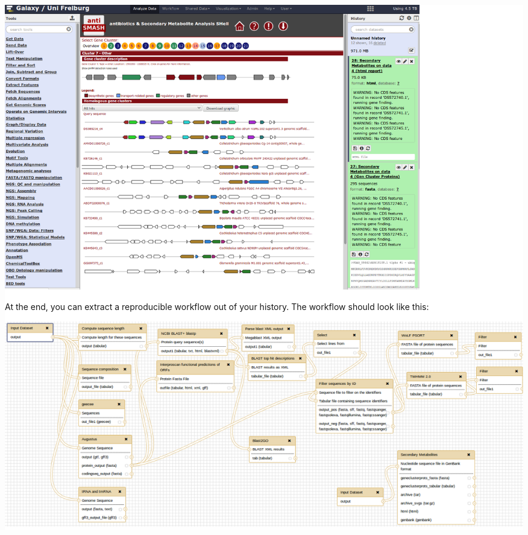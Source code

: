 <img src="../../images/antismash_full.png" width="80%">

At the end, you can extract a reproducible workflow out of your history. The workflow should look like this:

![GenomeAnnotation Workflow](../../images/work%20flow_Screenshot%20from%202015-06-23%2009-33-23.png)
